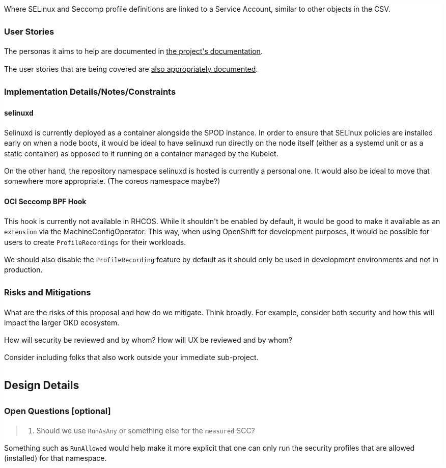 Where SELinux and Seccomp profile definitions are linked to a
Service Account, similar to other objects in the CSV.

### User Stories

The personas it aims to help are documented in [the project's documentation](
https://github.com/kubernetes-sigs/security-profiles-operator/blob/master/doc/personas.md).

The user stories that are being covered are [also appropriately documented](
https://github.com/kubernetes-sigs/security-profiles-operator/blob/master/doc/user-stories.md).

### Implementation Details/Notes/Constraints

#### selinuxd

Selinuxd is currently deployed as a container alongside the SPOD instance.
In order to ensure that SELinux policies are installed early on when a
node boots, it would be ideal to have selinuxd run directly on the node
itself (either as a systemd unit or as a static container) as opposed to
it running on a container managed by the Kubelet.

On the other hand, the repository namespace selinuxd is hosted is currently
a personal one. It would also be ideal to move that somewhere more appropriate.
(The coreos namespace maybe?)

#### OCI Seccomp BPF Hook

This hook is currently not available in RHCOS. While it shouldn't be enabled
by default, it would be good to make it available as an `extension` via the
MachineConfigOperator. This way, when using OpenShift for development purposes,
it would be possible for users to create `ProfileRecordings` for their workloads.

We should also disable the `ProfileRecording` feature by default as it should only
be used in development environments and not in production.

### Risks and Mitigations

What are the risks of this proposal and how do we mitigate. Think broadly. For
example, consider both security and how this will impact the larger OKD
ecosystem.

How will security be reviewed and by whom? How will UX be reviewed and by whom?

Consider including folks that also work outside your immediate sub-project.

## Design Details

### Open Questions [optional]

 > 1. Should we use `RunAsAny` or something else for the `measured` SCC?

 Something such as `RunAllowed` would help make it more explicit
 that one can only run the security profiles that are allowed
 (installed) for that namespace.


[maturity-levels]: https://git.k8s.io/community/contributors/devel/sig-architecture/api_changes.md#alpha-beta-and-stable-versions
[deprecation-policy]: https://kubernetes.io/docs/reference/using-api/deprecation-policy/